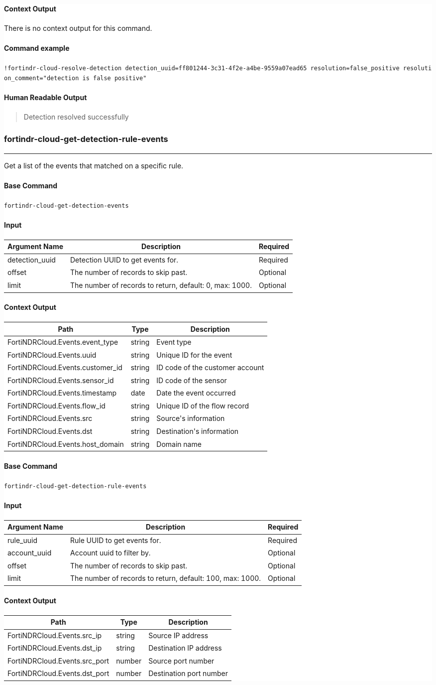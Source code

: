 #### Context Output

There is no context output for this command.

#### Command example

```!fortindr-cloud-resolve-detection detection_uuid=ff801244-3c31-4f2e-a4be-9559a07ead65 resolution=false_positive resolution_comment="detection is false positive"```

#### Human Readable Output

>Detection resolved successfully

### fortindr-cloud-get-detection-rule-events

***
Get a list of the events that matched on a specific rule.

#### Base Command

`fortindr-cloud-get-detection-events`

#### Input

| **Argument Name** | **Description** | **Required** |
| --- | --- | --- |
| detection_uuid | Detection UUID to get events for. | Required | 
| offset | The number of records to skip past. | Optional | 
| limit | The number of records to return, default: 0, max: 1000. | Optional | 

#### Context Output

| **Path** | **Type** | **Description** |
| --- | --- | --- |
| FortiNDRCloud.Events.event_type | string | Event type | 
| FortiNDRCloud.Events.uuid | string | Unique ID for the event | 
| FortiNDRCloud.Events.customer_id | string | ID code of the customer account | 
| FortiNDRCloud.Events.sensor_id | string | ID code of the sensor | 
| FortiNDRCloud.Events.timestamp | date | Date the event occurred | 
| FortiNDRCloud.Events.flow_id | string | Unique ID of the flow record | 
| FortiNDRCloud.Events.src | string | Source's information | 
| FortiNDRCloud.Events.dst | string | Destination's information | 
| FortiNDRCloud.Events.host_domain | string | Domain name | 

#### Base Command

`fortindr-cloud-get-detection-rule-events`

#### Input

| **Argument Name** | **Description** | **Required** |
| --- | --- | --- |
| rule_uuid | Rule UUID to get events for. | Required | 
| account_uuid | Account uuid to filter by. | Optional | 
| offset | The number of records to skip past. | Optional | 
| limit | The number of records to return, default: 100, max: 1000. | Optional | 

#### Context Output

| **Path** | **Type** | **Description** |
| --- | --- | --- |
| FortiNDRCloud.Events.src_ip | string | Source IP address | 
| FortiNDRCloud.Events.dst_ip | string | Destination IP address | 
| FortiNDRCloud.Events.src_port | number | Source port number | 
| FortiNDRCloud.Events.dst_port | number | Destination port number | 
```